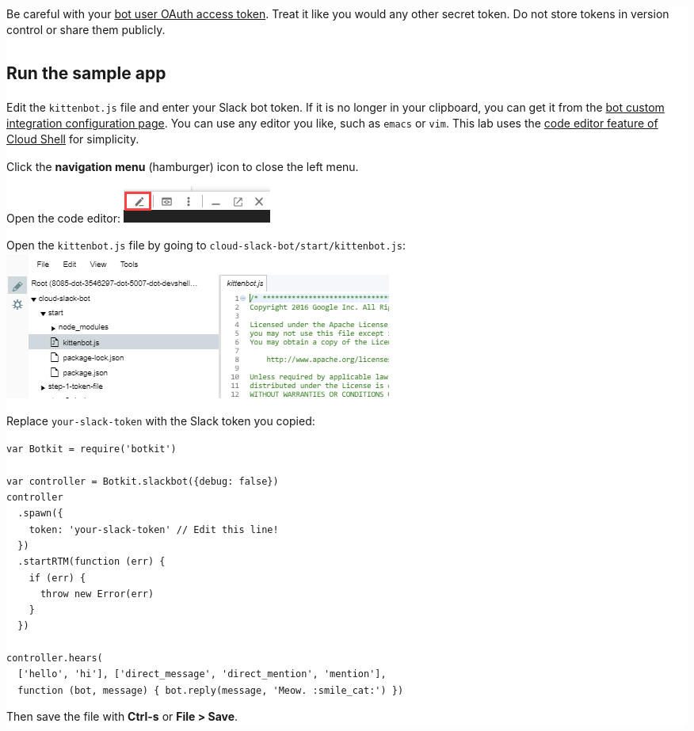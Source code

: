 Be careful with your [bot user OAuth access token](https://api.slack.com/docs/oauth-safety). Treat it like you would any other secret token. Do not store tokens in version control or share them publicly.

## Run the sample app

Edit the `kittenbot.js` file and enter your Slack bot token. If it is no longer in your clipboard, you can get it from the [bot custom integration configuration page](https://my.slack.com/apps/manage/custom-integrations). You can use any editor you like, such as `emacs` or `vim`. This lab uses the [code editor feature of Cloud Shell](https://cloud.google.com/shell/docs/features#code_editor) for simplicity.

Click the **navigation menu** (hamburger) icon to close the left menu.

Open the code editor: ![ba731110a97f468f.png](assets/3b5a520a96927baa799f138c9a3420dd5b1fd18c076aa5b66d3e7a84ce88ca6d-1548571149932.png)

Open the `kittenbot.js` file by going to `cloud-slack-bot/start/kittenbot.js`: ![b2df4171a7206704.png](assets/8242ee065111155082c2d185c63df9f3180236991b1d161f362127e3945f7e35-1548571150036.png)

Replace `your-slack-token` with the Slack token you copied:

```
var Botkit = require('botkit')

var controller = Botkit.slackbot({debug: false})
controller
  .spawn({
    token: 'your-slack-token' // Edit this line!
  })
  .startRTM(function (err) {
    if (err) {
      throw new Error(err)
    }
  })

controller.hears(
  ['hello', 'hi'], ['direct_message', 'direct_mention', 'mention'],
  function (bot, message) { bot.reply(message, 'Meow. :smile_cat:') })
```

Then save the file with **Ctrl-s** or **File > Save**.
